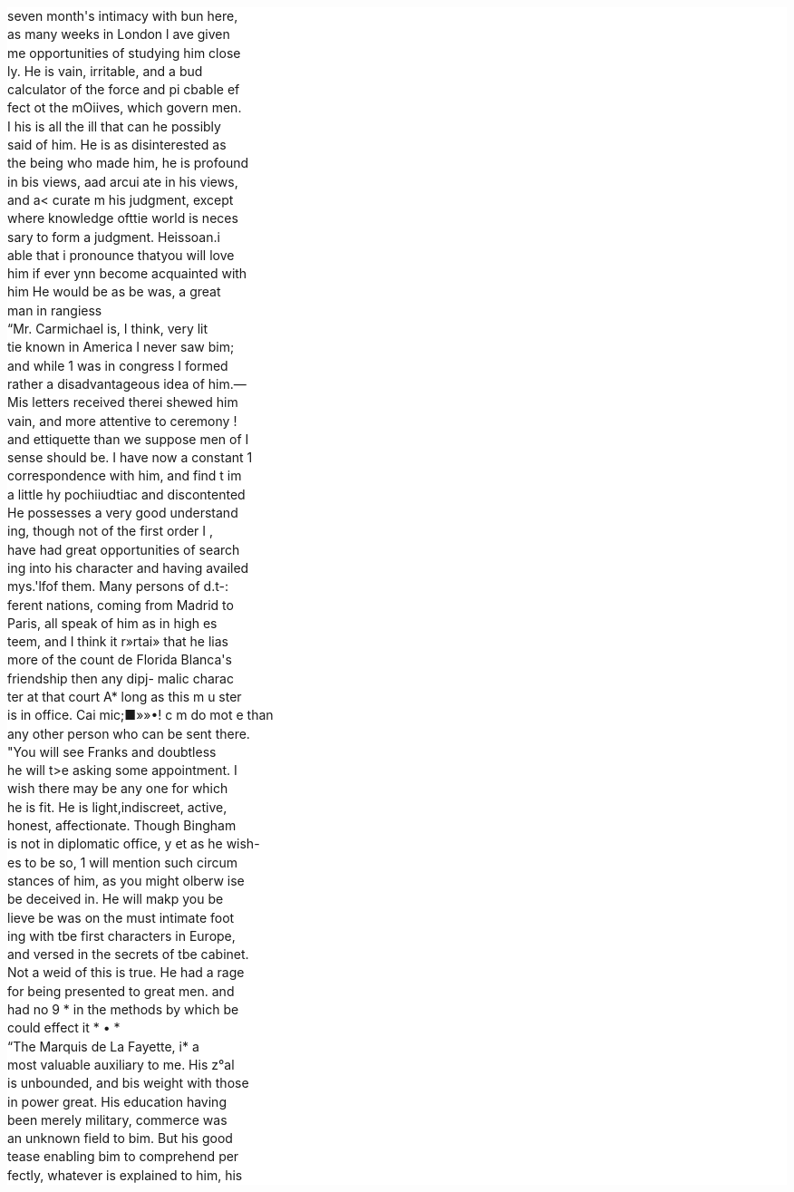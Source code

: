 seven month&#x27;s intimacy with bun here,  
as many weeks in London l ave given  
me opportunities of studying him close­  
ly. He is vain, irritable, and a bud  
calculator of the force and pi cbable ef­  
fect ot the mOiives, which govern men.  
I his is all the ill that can he possibly  
said of him. He is as disinterested as  
the being who made him, he is profound  
in bis views, aad arcui ate in his views,  
and a&lt; curate m his judgment, except  
where knowledge ofttie world is neces  
sary to form a judgment. Heissoan.i  
able that i pronounce thatyou will love  
him if ever ynn become acquainted with  
him He would be as be was, a great  
man in rangiess  
“Mr. Carmichael is, I think, very lit  
tie known in America I never saw bim;  
and while 1 was in congress I formed  
rather a disadvantageous idea of him.—  
Mis letters received therei shewed him  
vain, and more attentive to ceremony !  
and ettiquette than we suppose men of I  
sense should be. I have now a constant 1  
correspondence with him, and find t im  
a little hy pochiiudtiac and discontented  
He possesses a very good understand­  
ing, though not of the first order I ,  
have had great opportunities of search  
ing into his character and having availed  
mys.&#x27;lfof them. Many persons of d.t-:  
ferent nations, coming from Madrid to  
Paris, all speak of him as in high es­  
teem, and I think it r»rtai» that he lias  
more of the count de Florida Blanca&#x27;s  
friendship then any dipj- malic charac­  
ter at that court A* long as this m u ster  
is in office. Cai mic;■»»•! c m do mot e than  
any other person who can be sent there.  
&quot;You will see Franks and doubtless  
he will t&gt;e asking some appointment. I  
wish there may be any one for which  
he is fit. He is light,indiscreet, active,  
honest, affectionate. Though Bingham  
is not in diplomatic office, y et as he wish- \
es to be so, 1 will mention such circum­  
stances of him, as you might olberw ise  
be deceived in. He will makp you be  
lieve be was on the must intimate foot­  
ing with tbe first characters in Europe,  
and versed in the secrets of tbe cabinet.  
Not a weid of this is true. He had a rage  
for being presented to great men. and  
had no 9 * in the methods by which be  
could effect it * • *  
“The Marquis de La Fayette, i* a  
most valuable auxiliary to me. His z°al  
is unbounded, and bis weight with those  
in power great. His education having  
been merely military, commerce was  
an unknown field to bim. But his good  
tease enabling bim to comprehend per­  
fectly, whatever is explained to him, his  